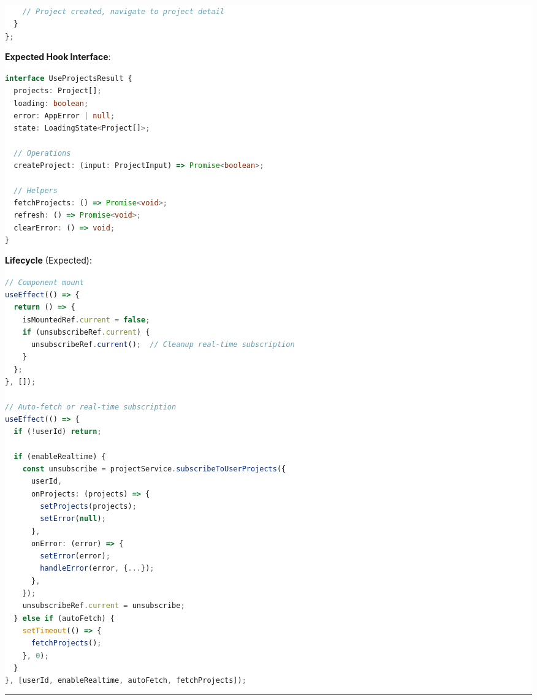 ```typescript
    // Project created, navigate to project detail
  }
};
```

**Expected Hook Interface**:
```typescript
interface UseProjectsResult {
  projects: Project[];
  loading: boolean;
  error: AppError | null;
  state: LoadingState<Project[]>;
  
  // Operations
  createProject: (input: ProjectInput) => Promise<boolean>;
  
  // Helpers
  fetchProjects: () => Promise<void>;
  refresh: () => Promise<void>;
  clearError: () => void;
}
```

**Lifecycle** (Expected):
```typescript
// Component mount
useEffect(() => {
  return () => {
    isMountedRef.current = false;
    if (unsubscribeRef.current) {
      unsubscribeRef.current();  // Cleanup real-time subscription
    }
  };
}, []);

// Auto-fetch or real-time subscription
useEffect(() => {
  if (!userId) return;
  
  if (enableRealtime) {
    const unsubscribe = projectService.subscribeToUserProjects({
      userId,
      onProjects: (projects) => {
        setProjects(projects);
        setError(null);
      },
      onError: (error) => {
        setError(error);
        handleError(error, {...});
      },
    });
    unsubscribeRef.current = unsubscribe;
  } else if (autoFetch) {
    setTimeout(() => {
      fetchProjects();
    }, 0);
  }
}, [userId, enableRealtime, autoFetch, fetchProjects]);
```

---